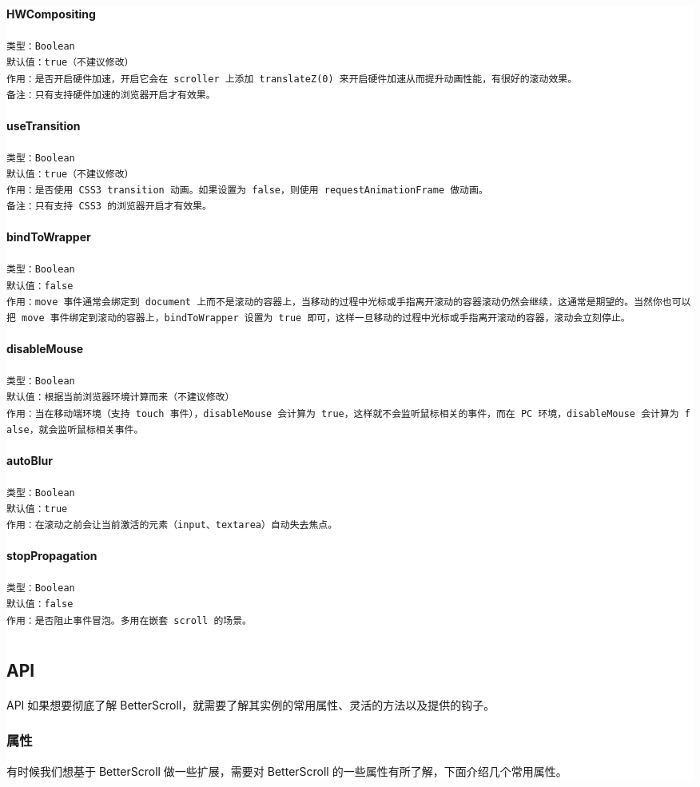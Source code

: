 #### HWCompositing
```
类型：Boolean
默认值：true（不建议修改）
作用：是否开启硬件加速，开启它会在 scroller 上添加 translateZ(0) 来开启硬件加速从而提升动画性能，有很好的滚动效果。
备注：只有支持硬件加速的浏览器开启才有效果。
```

#### useTransition
```
类型：Boolean
默认值：true（不建议修改）
作用：是否使用 CSS3 transition 动画。如果设置为 false，则使用 requestAnimationFrame 做动画。
备注：只有支持 CSS3 的浏览器开启才有效果。
```

#### bindToWrapper
```
类型：Boolean
默认值：false
作用：move 事件通常会绑定到 document 上而不是滚动的容器上，当移动的过程中光标或手指离开滚动的容器滚动仍然会继续，这通常是期望的。当然你也可以把 move 事件绑定到滚动的容器上，bindToWrapper 设置为 true 即可，这样一旦移动的过程中光标或手指离开滚动的容器，滚动会立刻停止。
```

#### disableMouse
```
类型：Boolean
默认值：根据当前浏览器环境计算而来（不建议修改）
作用：当在移动端环境（支持 touch 事件），disableMouse 会计算为 true，这样就不会监听鼠标相关的事件，而在 PC 环境，disableMouse 会计算为 false，就会监听鼠标相关事件。
```

#### autoBlur
```
类型：Boolean
默认值：true
作用：在滚动之前会让当前激活的元素（input、textarea）自动失去焦点。
```

#### stopPropagation
```
类型：Boolean
默认值：false
作用：是否阻止事件冒泡。多用在嵌套 scroll 的场景。
```

#
## API

API
如果想要彻底了解 BetterScroll，就需要了解其实例的常用属性、灵活的方法以及提供的钩子。

### 属性
有时候我们想基于 BetterScroll 做一些扩展，需要对 BetterScroll 的一些属性有所了解，下面介绍几个常用属性。
